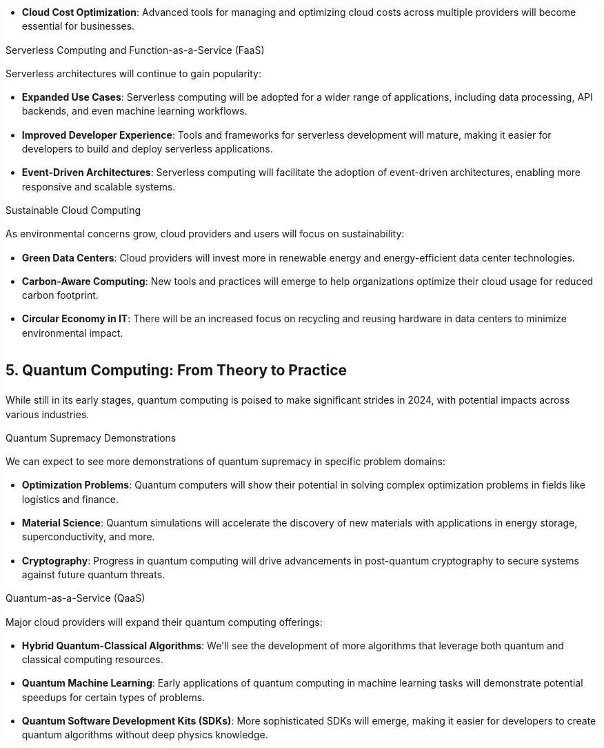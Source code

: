 * **Cloud Cost Optimization**: Advanced tools for managing and optimizing cloud costs across multiple providers will become essential for businesses.

Serverless Computing and Function-as-a-Service (FaaS)

Serverless architectures will continue to gain popularity:

* **Expanded Use Cases**: Serverless computing will be adopted for a wider range of applications, including data processing, API backends, and even machine learning workflows.

* **Improved Developer Experience**: Tools and frameworks for serverless development will mature, making it easier for developers to build and deploy serverless applications.

* **Event-Driven Architectures**: Serverless computing will facilitate the adoption of event-driven architectures, enabling more responsive and scalable systems.

Sustainable Cloud Computing

As environmental concerns grow, cloud providers and users will focus on sustainability:

* **Green Data Centers**: Cloud providers will invest more in renewable energy and energy-efficient data center technologies.

* **Carbon-Aware Computing**: New tools and practices will emerge to help organizations optimize their cloud usage for reduced carbon footprint.

* **Circular Economy in IT**: There will be an increased focus on recycling and reusing hardware in data centers to minimize environmental impact.

## 5. Quantum Computing: From Theory to Practice

While still in its early stages, quantum computing is poised to make significant strides in 2024, with potential impacts across various industries.

Quantum Supremacy Demonstrations

We can expect to see more demonstrations of quantum supremacy in specific problem domains:

* **Optimization Problems**: Quantum computers will show their potential in solving complex optimization problems in fields like logistics and finance.

* **Material Science**: Quantum simulations will accelerate the discovery of new materials with applications in energy storage, superconductivity, and more.

* **Cryptography**: Progress in quantum computing will drive advancements in post-quantum cryptography to secure systems against future quantum threats.

Quantum-as-a-Service (QaaS)

Major cloud providers will expand their quantum computing offerings:

* **Hybrid Quantum-Classical Algorithms**: We'll see the development of more algorithms that leverage both quantum and classical computing resources.

* **Quantum Machine Learning**: Early applications of quantum computing in machine learning tasks will demonstrate potential speedups for certain types of problems.

* **Quantum Software Development Kits (SDKs)**: More sophisticated SDKs will emerge, making it easier for developers to create quantum algorithms without deep physics knowledge.
